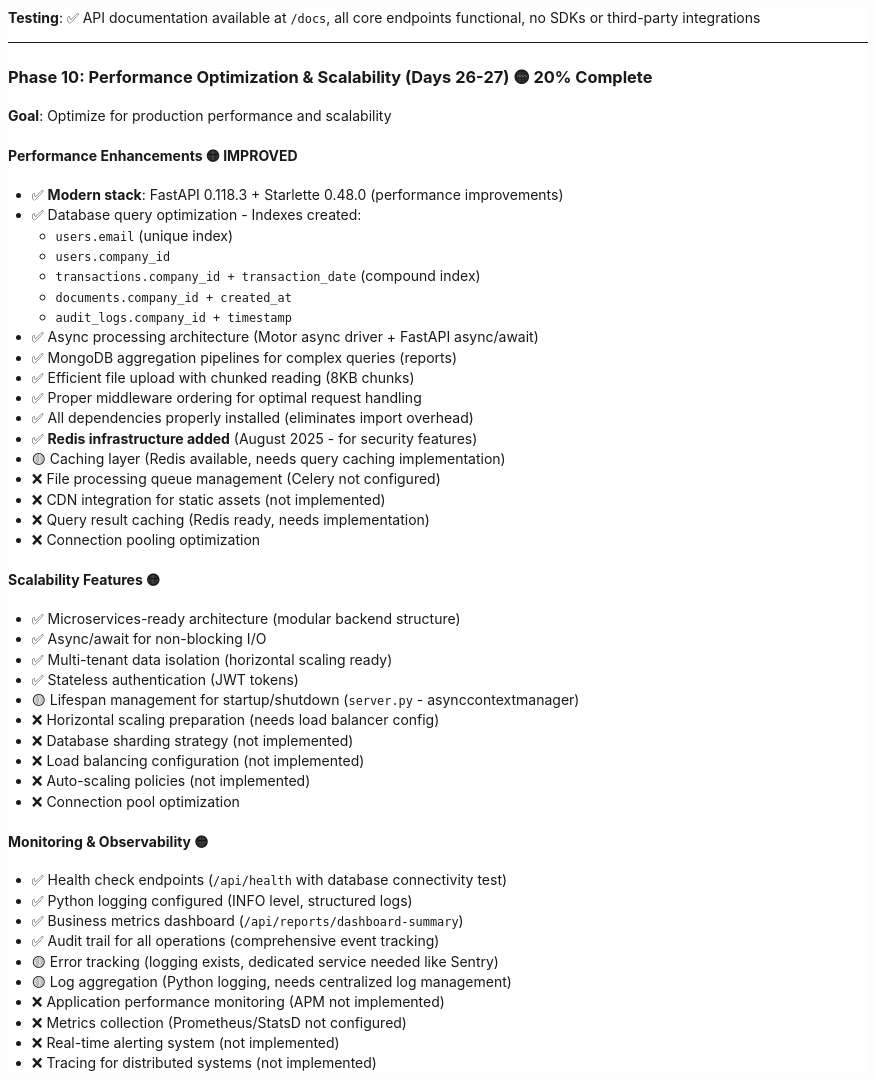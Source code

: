 **Testing**: ✅ API documentation available at `/docs`, all core endpoints functional, no SDKs or third-party integrations

---

### Phase 10: Performance Optimization & Scalability (Days 26-27) 🟡 **20% Complete**
**Goal**: Optimize for production performance and scalability

#### Performance Enhancements 🟡 **IMPROVED**
- ✅ **Modern stack**: FastAPI 0.118.3 + Starlette 0.48.0 (performance improvements)
- ✅ Database query optimization - Indexes created:
  - `users.email` (unique index)
  - `users.company_id` 
  - `transactions.company_id + transaction_date` (compound index)
  - `documents.company_id + created_at`
  - `audit_logs.company_id + timestamp`
- ✅ Async processing architecture (Motor async driver + FastAPI async/await)
- ✅ MongoDB aggregation pipelines for complex queries (reports)
- ✅ Efficient file upload with chunked reading (8KB chunks)
- ✅ Proper middleware ordering for optimal request handling
- ✅ All dependencies properly installed (eliminates import overhead)
- ✅ **Redis infrastructure added** (August 2025 - for security features)
- 🟡 Caching layer (Redis available, needs query caching implementation)
- ❌ File processing queue management (Celery not configured)
- ❌ CDN integration for static assets (not implemented)
- ❌ Query result caching (Redis ready, needs implementation)
- ❌ Connection pooling optimization

#### Scalability Features 🟡
- ✅ Microservices-ready architecture (modular backend structure)
- ✅ Async/await for non-blocking I/O
- ✅ Multi-tenant data isolation (horizontal scaling ready)
- ✅ Stateless authentication (JWT tokens)
- 🟡 Lifespan management for startup/shutdown (`server.py` - asynccontextmanager)
- ❌ Horizontal scaling preparation (needs load balancer config)
- ❌ Database sharding strategy (not implemented)
- ❌ Load balancing configuration (not implemented)
- ❌ Auto-scaling policies (not implemented)
- ❌ Connection pool optimization

#### Monitoring & Observability 🟡
- ✅ Health check endpoints (`/api/health` with database connectivity test)
- ✅ Python logging configured (INFO level, structured logs)
- ✅ Business metrics dashboard (`/api/reports/dashboard-summary`)
- ✅ Audit trail for all operations (comprehensive event tracking)
- 🟡 Error tracking (logging exists, dedicated service needed like Sentry)
- 🟡 Log aggregation (Python logging, needs centralized log management)
- ❌ Application performance monitoring (APM not implemented)
- ❌ Metrics collection (Prometheus/StatsD not configured)
- ❌ Real-time alerting system (not implemented)
- ❌ Tracing for distributed systems (not implemented)
